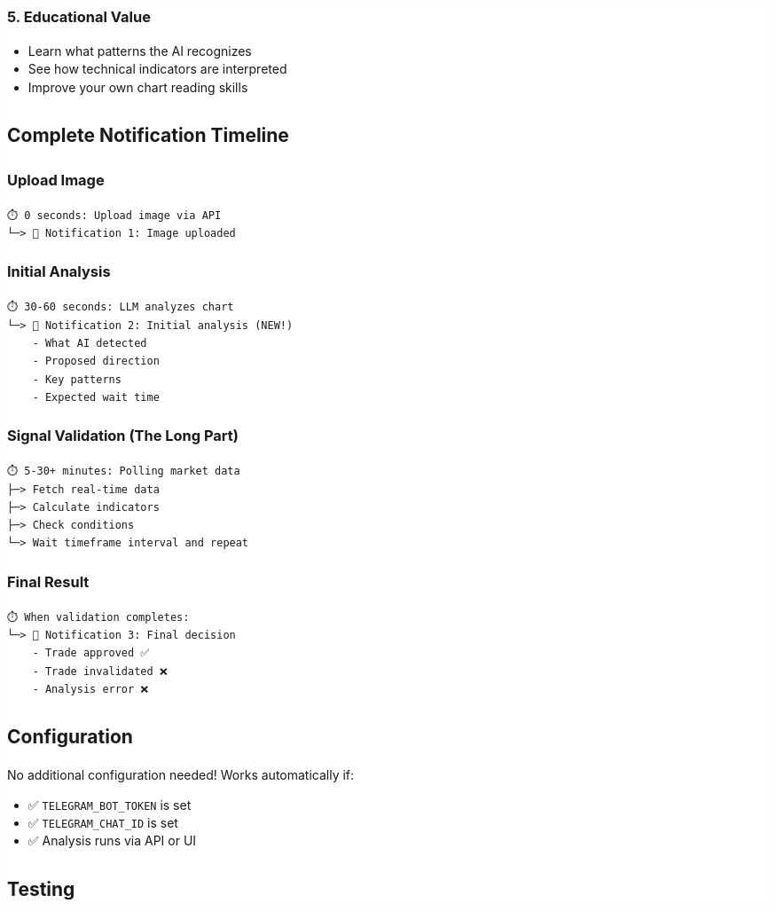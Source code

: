 ### 5. **Educational Value**
- Learn what patterns the AI recognizes
- See how technical indicators are interpreted
- Improve your own chart reading skills

## Complete Notification Timeline

### Upload Image
```
⏱️ 0 seconds: Upload image via API
└─> 📱 Notification 1: Image uploaded
```

### Initial Analysis
```
⏱️ 30-60 seconds: LLM analyzes chart
└─> 📱 Notification 2: Initial analysis (NEW!)
    - What AI detected
    - Proposed direction
    - Key patterns
    - Expected wait time
```

### Signal Validation (The Long Part)
```
⏱️ 5-30+ minutes: Polling market data
├─> Fetch real-time data
├─> Calculate indicators
├─> Check conditions
└─> Wait timeframe interval and repeat
```

### Final Result
```
⏱️ When validation completes:
└─> 📱 Notification 3: Final decision
    - Trade approved ✅
    - Trade invalidated ❌
    - Analysis error ❌
```

## Configuration

No additional configuration needed! Works automatically if:
- ✅ `TELEGRAM_BOT_TOKEN` is set
- ✅ `TELEGRAM_CHAT_ID` is set
- ✅ Analysis runs via API or UI

## Testing

